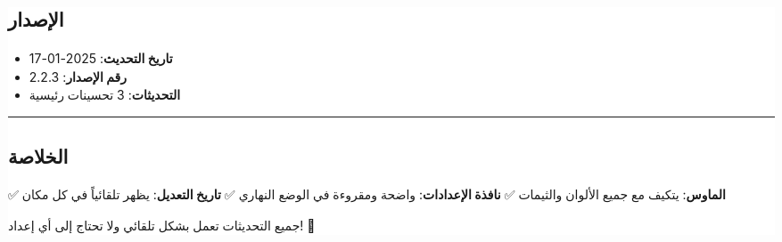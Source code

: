 
## الإصدار
- **تاريخ التحديث**: 2025-01-17
- **رقم الإصدار**: 2.2.3
- **التحديثات**: 3 تحسينات رئيسية

---

## الخلاصة

✅ **الماوس**: يتكيف مع جميع الألوان والثيمات
✅ **نافذة الإعدادات**: واضحة ومقروءة في الوضع النهاري
✅ **تاريخ التعديل**: يظهر تلقائياً في كل مكان

جميع التحديثات تعمل بشكل تلقائي ولا تحتاج إلى أي إعداد! 🎉
